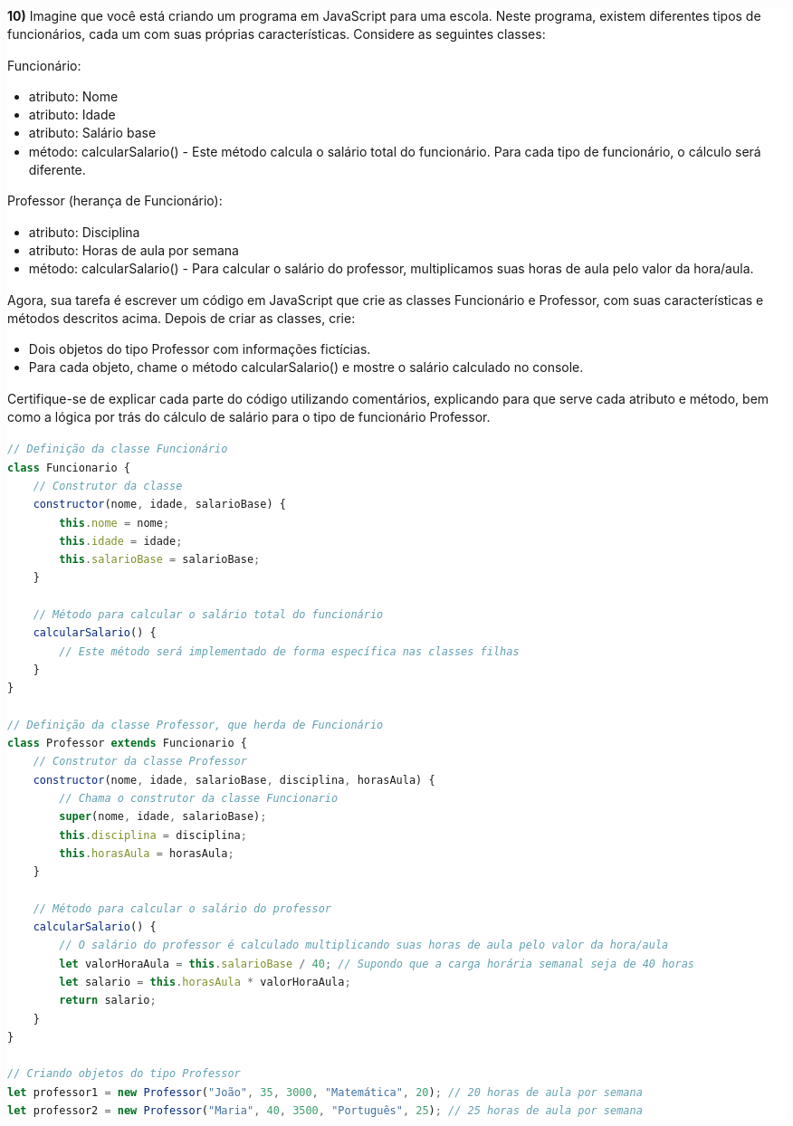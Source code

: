 **10)** Imagine que você está criando um programa em JavaScript para uma escola. Neste programa, existem diferentes tipos de funcionários, cada um com suas próprias características. Considere as seguintes classes:

Funcionário:
- atributo: Nome
- atributo: Idade
- atributo: Salário base
- método: calcularSalario() - Este método calcula o salário total do funcionário. Para cada tipo de funcionário, o cálculo será diferente.

Professor (herança de Funcionário):
- atributo: Disciplina
- atributo: Horas de aula por semana
- método: calcularSalario() - Para calcular o salário do professor, multiplicamos suas horas de aula pelo valor da hora/aula.

Agora, sua tarefa é escrever um código em JavaScript que crie as classes Funcionário e Professor, com suas características e métodos descritos acima. Depois de criar as classes, crie:
- Dois objetos do tipo Professor com informações fictícias.
- Para cada objeto, chame o método calcularSalario() e mostre o salário calculado no console.

Certifique-se de explicar cada parte do código utilizando comentários, explicando para que serve cada atributo e método, bem como a lógica por trás do cálculo de salário para o tipo de funcionário Professor.

```javascript
// Definição da classe Funcionário
class Funcionario {
    // Construtor da classe
    constructor(nome, idade, salarioBase) {
        this.nome = nome;
        this.idade = idade;
        this.salarioBase = salarioBase;
    }

    // Método para calcular o salário total do funcionário
    calcularSalario() {
        // Este método será implementado de forma específica nas classes filhas
    }
}

// Definição da classe Professor, que herda de Funcionário
class Professor extends Funcionario {
    // Construtor da classe Professor
    constructor(nome, idade, salarioBase, disciplina, horasAula) {
        // Chama o construtor da classe Funcionario
        super(nome, idade, salarioBase);
        this.disciplina = disciplina;
        this.horasAula = horasAula;
    }

    // Método para calcular o salário do professor
    calcularSalario() {
        // O salário do professor é calculado multiplicando suas horas de aula pelo valor da hora/aula
        let valorHoraAula = this.salarioBase / 40; // Supondo que a carga horária semanal seja de 40 horas
        let salario = this.horasAula * valorHoraAula;
        return salario;
    }
}

// Criando objetos do tipo Professor
let professor1 = new Professor("João", 35, 3000, "Matemática", 20); // 20 horas de aula por semana
let professor2 = new Professor("Maria", 40, 3500, "Português", 25); // 25 horas de aula por semana
```